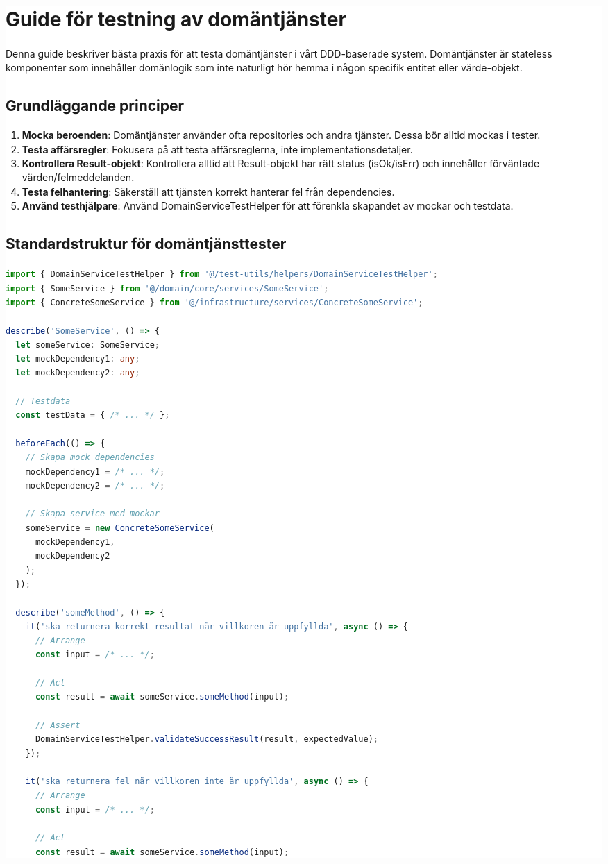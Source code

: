 # Guide för testning av domäntjänster

Denna guide beskriver bästa praxis för att testa domäntjänster i vårt DDD-baserade system. Domäntjänster är stateless komponenter som innehåller domänlogik som inte naturligt hör hemma i någon specifik entitet eller värde-objekt.

## Grundläggande principer

1. **Mocka beroenden**: Domäntjänster använder ofta repositories och andra tjänster. Dessa bör alltid mockas i tester.
2. **Testa affärsregler**: Fokusera på att testa affärsreglerna, inte implementationsdetaljer.
3. **Kontrollera Result-objekt**: Kontrollera alltid att Result-objekt har rätt status (isOk/isErr) och innehåller förväntade värden/felmeddelanden.
4. **Testa felhantering**: Säkerställ att tjänsten korrekt hanterar fel från dependencies.
5. **Använd testhjälpare**: Använd DomainServiceTestHelper för att förenkla skapandet av mockar och testdata.

## Standardstruktur för domäntjänsttester

```typescript
import { DomainServiceTestHelper } from '@/test-utils/helpers/DomainServiceTestHelper';
import { SomeService } from '@/domain/core/services/SomeService';
import { ConcreteSomeService } from '@/infrastructure/services/ConcreteSomeService';

describe('SomeService', () => {
  let someService: SomeService;
  let mockDependency1: any;
  let mockDependency2: any;
  
  // Testdata
  const testData = { /* ... */ };
  
  beforeEach(() => {
    // Skapa mock dependencies
    mockDependency1 = /* ... */;
    mockDependency2 = /* ... */;
    
    // Skapa service med mockar
    someService = new ConcreteSomeService(
      mockDependency1,
      mockDependency2
    );
  });
  
  describe('someMethod', () => {
    it('ska returnera korrekt resultat när villkoren är uppfyllda', async () => {
      // Arrange
      const input = /* ... */;
      
      // Act
      const result = await someService.someMethod(input);
      
      // Assert
      DomainServiceTestHelper.validateSuccessResult(result, expectedValue);
    });
    
    it('ska returnera fel när villkoren inte är uppfyllda', async () => {
      // Arrange
      const input = /* ... */;
      
      // Act
      const result = await someService.someMethod(input);
```
